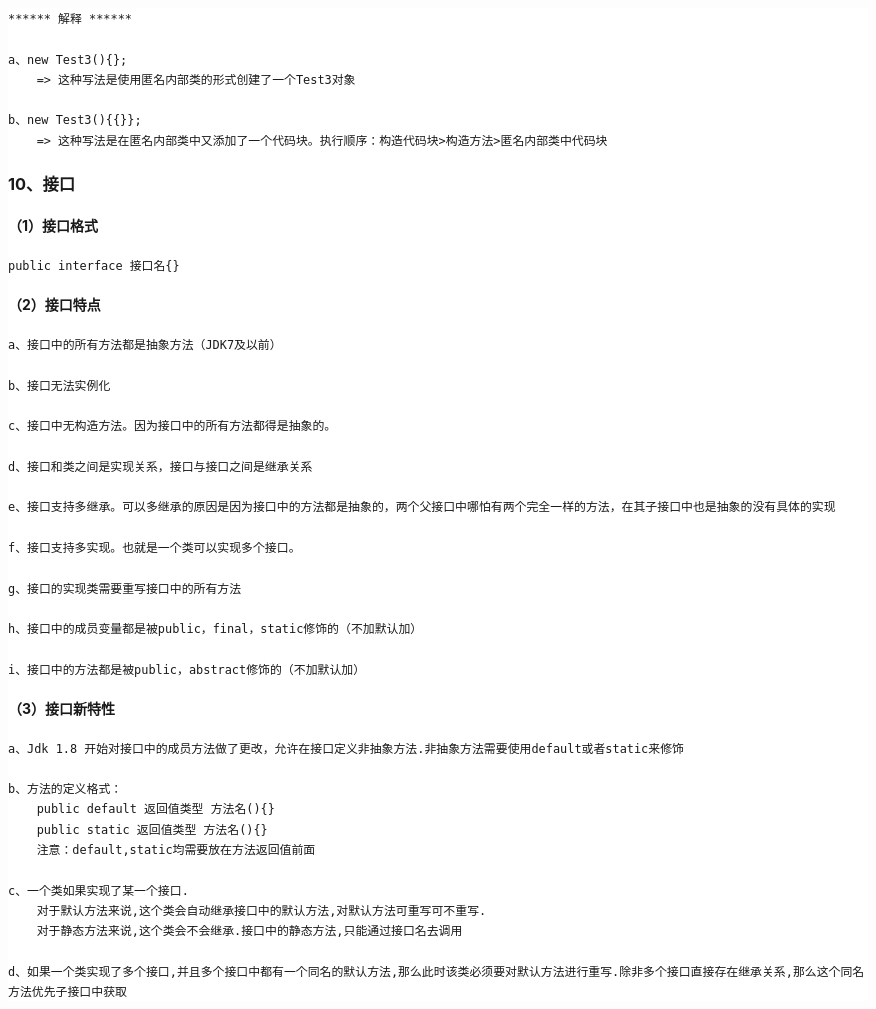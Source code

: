 ```
****** 解释 ******

a、new Test3(){};
	=> 这种写法是使用匿名内部类的形式创建了一个Test3对象

b、new Test3(){{}};
	=> 这种写法是在匿名内部类中又添加了一个代码块。执行顺序：构造代码块>构造方法>匿名内部类中代码块
```



### 10、接口

#### （1）接口格式

```
public interface 接口名{}
```

#### （2）接口特点

```
a、接口中的所有方法都是抽象方法（JDK7及以前）

b、接口无法实例化

c、接口中无构造方法。因为接口中的所有方法都得是抽象的。

d、接口和类之间是实现关系，接口与接口之间是继承关系

e、接口支持多继承。可以多继承的原因是因为接口中的方法都是抽象的，两个父接口中哪怕有两个完全一样的方法，在其子接口中也是抽象的没有具体的实现

f、接口支持多实现。也就是一个类可以实现多个接口。

g、接口的实现类需要重写接口中的所有方法

h、接口中的成员变量都是被public，final，static修饰的（不加默认加）

i、接口中的方法都是被public，abstract修饰的（不加默认加）
```

#### （3）接口新特性

```
a、Jdk 1.8 开始对接口中的成员方法做了更改，允许在接口定义非抽象方法.非抽象方法需要使用default或者static来修饰

b、方法的定义格式：
	public default 返回值类型 方法名(){}
	public static 返回值类型 方法名(){}
	注意：default,static均需要放在方法返回值前面

c、一个类如果实现了某一个接口.
	对于默认方法来说,这个类会自动继承接口中的默认方法,对默认方法可重写可不重写.
	对于静态方法来说,这个类会不会继承.接口中的静态方法,只能通过接口名去调用
	
d、如果一个类实现了多个接口,并且多个接口中都有一个同名的默认方法,那么此时该类必须要对默认方法进行重写.除非多个接口直接存在继承关系,那么这个同名方法优先子接口中获取
```
